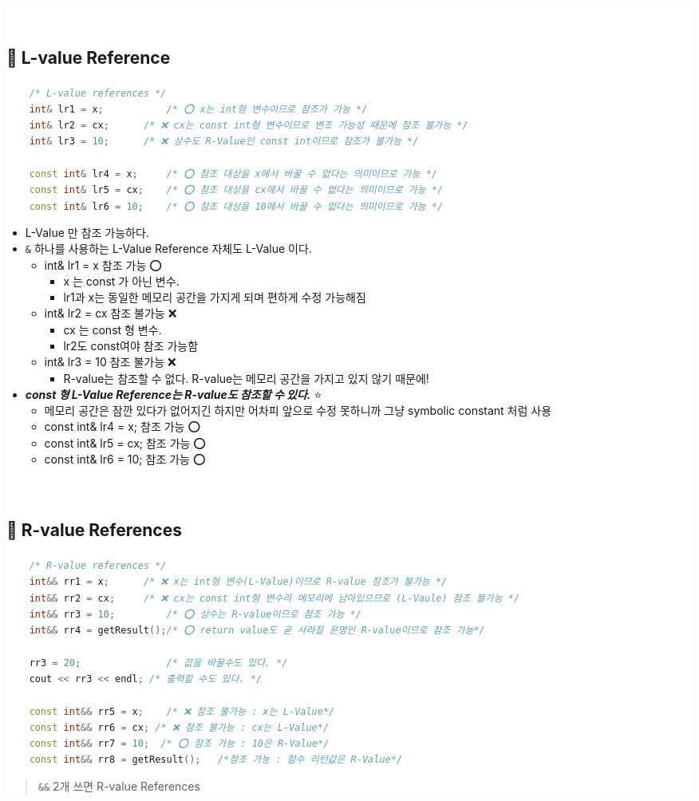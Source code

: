 
<br>

## 🔔 L-value Reference


```cpp
	/* L-value references */
	int& lr1 = x;			/* ⭕ x는 int형 변수이므로 참조가 가능 */
	int& lr2 = cx;		/* ❌ cx는 const int형 변수이므로 변조 가능성 때문에 참조 불가능 */
	int& lr3 = 10;		/* ❌ 상수도 R-Value인 const int이므로 참조가 불가능 */

	const int& lr4 = x;		/* ⭕ 참조 대상을 x에서 바꿀 수 없다는 의미이므로 가능 */
	const int& lr5 = cx;	/* ⭕ 참조 대상을 cx에서 바꿀 수 없다는 의미이므로 가능 */
	const int& lr6 = 10;	/* ⭕ 참조 대상을 10에서 바꿀 수 없다는 의미이므로 가능 */
```

- L-Value 만 참조 가능하다.
- `&` 하나를 사용하는 L-Value Reference 자체도 L-Value 이다.
  - int& lr1 = x  참조 가능 ⭕
    - x 는 const 가 아닌 변수. 
	- lr1과 x는 동일한 메모리 공간을 가지게 되며 편하게 수정 가능해짐
  - int& lr2 = cx  참조 불가능 ❌
    - cx 는 const 형 변수.  
	- lr2도 const여야 참조 가능함
  - int& lr3 = 10 참조 불가능 ❌
    - R-value는 참조할 수 없다. R-value는 메모리 공간을 가지고 있지 않기 때문에!
- ***const 형 L-Value Reference는 R-value도 참조할 수 있다.***  ⭐
  - 메모리 공간은 잠깐 있다가 없어지긴 하지만 어차피 앞으로 수정 못하니까 그냥 symbolic constant 처럼 사용
  - const int& lr4 = x; 참조 가능 ⭕
  - const int& lr5 = cx; 참조 가능 ⭕
  - const int& lr6 = 10; 참조 가능 ⭕

<br>

## 🔔 R-value References

```cpp
	/* R-value references */
	int&& rr1 = x;		/* ❌ x는 int형 변수(L-Value)이므로 R-value 참조가 불가능 */
	int&& rr2 = cx;		/* ❌ cx는 const int형 변수라 메모리에 남아있으므로 (L-Vaule) 참조 불가능 */
	int&& rr3 = 10;			/* ⭕ 상수는 R-value이므로 참조 가능 */
	int&& rr4 = getResult();/* ⭕ return value도 곧 사라질 운명인 R-value이므로 참조 가능*/

	rr3 = 20;				/* 값을 바꿀수도 있다. */
	cout << rr3 << endl; /* 출력할 수도 있다. */

	const int&& rr5 = x;	/* ❌ 참조 불가능 : x는 L-Value*/
	const int&& rr6 = cx; /* ❌ 참조 불가능 : cx는 L-Value*/
	const int&& rr7 = 10;  /* ⭕ 참조 가능 : 10은 R-Value*/
	const int&& rr8 = getResult();   /*참조 가능 : 함수 리턴값은 R-Value*/
```

> `&&` 2개 쓰면 R-value References
